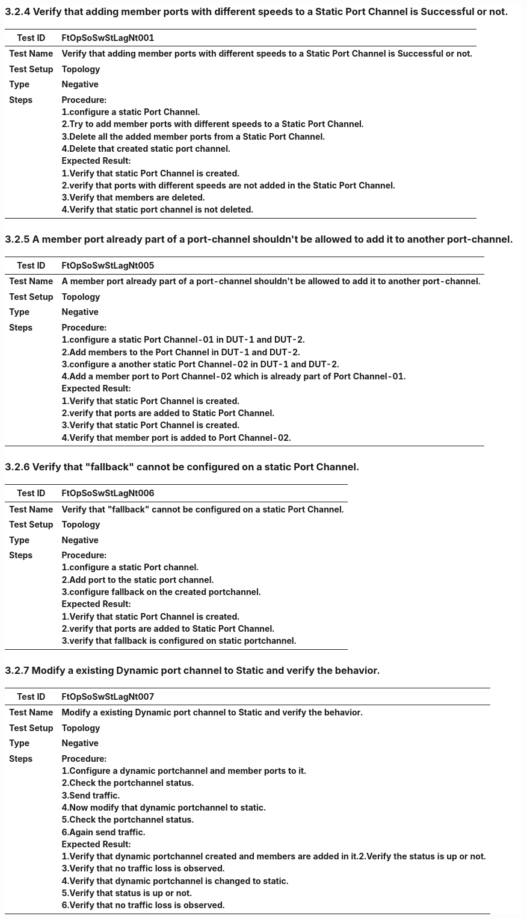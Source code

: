 ### 3.2.4 Verify that adding  member ports with different speeds to a Static Port Channel is Successful or not. 

| **Test ID**    | **FtOpSoSwStLagNt001**                                              |
| -------------- | :----------------------------------------------------------- |
| **Test Name**  | **Verify that adding  member ports with different speeds to a Static Port Channel is Successful or not.** |
| **Test Setup** | **Topology**                                                 |
| **Type**       | **Negative**                                                 |
| **Steps**      | **Procedure:<br/>1.configure a static Port Channel.<br/>2.Try to add member ports with different speeds to a Static Port Channel.<br/>3.Delete all the added member ports from a Static Port Channel.<br/>4.Delete that created static port channel.<br/>Expected Result:<br/>1.Verify that static Port Channel is created.<br/>2.verify that ports with different speeds are not added in the Static Port Channel.<br/>3.Verify that members  are deleted.<br/>4.Verify that static port channel is not deleted.** |


### 3.2.5 A member port already part of a port-channel shouldn't be allowed to add it to another port-channel. 

| **Test ID**    | **FtOpSoSwStLagNt005**                                              |
| -------------- | :----------------------------------------------------------- |
| **Test Name**  | **A member port already part of a port-channel shouldn't be allowed to add it to another port-channel.** |
| **Test Setup** | **Topology**                                                 |
| **Type**       | **Negative**                                                 |
| **Steps**      | **Procedure:<br/>1.configure a static Port Channel-01 in DUT-1 and DUT-2.<br/>2.Add members to the Port Channel in DUT-1 and DUT-2.<br/>3.configure a another static Port Channel-02 in DUT-1 and DUT-2.<br/>4.Add a member port to Port Channel-02 which is already part of Port Channel-01.<br/>Expected Result:<br/>1.Verify that static Port Channel is created.<br/>2.verify that ports are added to Static Port Channel.<br/>3.Verify that static Port Channel is created.<br/>4.Verify that member port is added to Port Channel-02.** |


### 3.2.6 Verify that "fallback" cannot be configured on a static Port Channel. 

| **Test ID**    | **FtOpSoSwStLagNt006**                                              |
| -------------- | :----------------------------------------------------------- |
| **Test Name**  | **Verify that "fallback" cannot be configured on a static Port Channel.** |
| **Test Setup** | **Topology**                                                 |
| **Type**       | **Negative**                                                 |
| **Steps**      | **Procedure:<br/>1.configure a static Port channel.<br/>2.Add port to the static port channel.<br/>3.configure fallback on the created portchannel.<br/>Expected Result:<br/>1.Verify that static Port Channel is created.<br/>2.verify that ports are added to Static Port Channel.<br/>3.verify that fallback is configured on static portchannel.** |


### 3.2.7 Modify a existing Dynamic port channel to Static and verify the behavior. 

| **Test ID**    | **FtOpSoSwStLagNt007**                                              |
| -------------- | :----------------------------------------------------------- |
| **Test Name**  | **Modify a existing Dynamic port channel to Static and verify the behavior.** |
| **Test Setup** | **Topology**                                                 |
| **Type**       | **Negative**                                                 |
| **Steps**      | **Procedure:<br/>1.Configure a dynamic portchannel and member ports to it.<br/>2.Check the portchannel status.<br/>3.Send traffic.<br/>4.Now modify that dynamic portchannel to static.<br/>5.Check the portchannel status.<br/>6.Again send traffic.<br/>Expected Result:<br/>1.Verify that dynamic portchannel created and members are added in it.2.Verify the status is up or not.<br/>3.Verify that no traffic loss is observed.<br/>4.Verify that dynamic portchannel is changed to static.<br/>5.Verify that status is up or not.<br/>6.Verify that no traffic loss is observed.** |
